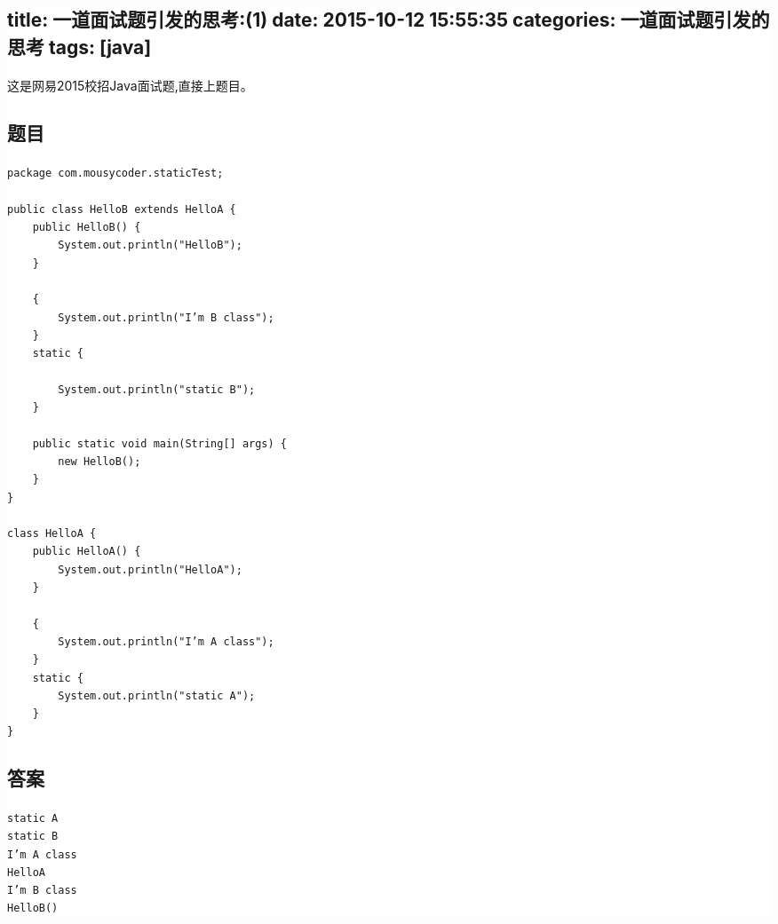title: 一道面试题引发的思考:(1)
date: 2015-10-12 15:55:35
categories: 一道面试题引发的思考
tags:  [java]
---

这是网易2015校招Java面试题,直接上题目。

## 题目

```
package com.mousycoder.staticTest;

public class HelloB extends HelloA {
	public HelloB() {
		System.out.println("HelloB");
	}

	{
		System.out.println("I’m B class");
	}
	static {
		
		System.out.println("static B");
	}

	public static void main(String[] args) {
		new HelloB();
	}
}

class HelloA {
	public HelloA() {
		System.out.println("HelloA");
	}

	{
		System.out.println("I’m A class");
	}
	static {
		System.out.println("static A");
	}
}
```





## 答案
```
static A
static B
I’m A class
HelloA
I’m B class
HelloB()

```
